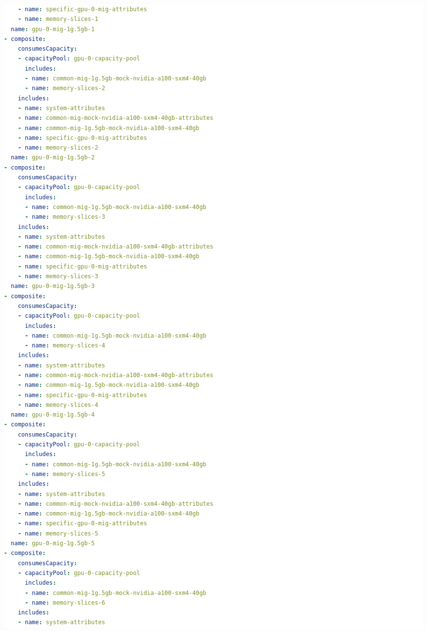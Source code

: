 ```yaml
    - name: specific-gpu-0-mig-attributes
    - name: memory-slices-1
  name: gpu-0-mig-1g.5gb-1
- composite:
    consumesCapacity:
    - capacityPool: gpu-0-capacity-pool
      includes:
      - name: common-mig-1g.5gb-mock-nvidia-a100-sxm4-40gb
      - name: memory-slices-2
    includes:
    - name: system-attributes
    - name: common-mig-mock-nvidia-a100-sxm4-40gb-attributes
    - name: common-mig-1g.5gb-mock-nvidia-a100-sxm4-40gb
    - name: specific-gpu-0-mig-attributes
    - name: memory-slices-2
  name: gpu-0-mig-1g.5gb-2
- composite:
    consumesCapacity:
    - capacityPool: gpu-0-capacity-pool
      includes:
      - name: common-mig-1g.5gb-mock-nvidia-a100-sxm4-40gb
      - name: memory-slices-3
    includes:
    - name: system-attributes
    - name: common-mig-mock-nvidia-a100-sxm4-40gb-attributes
    - name: common-mig-1g.5gb-mock-nvidia-a100-sxm4-40gb
    - name: specific-gpu-0-mig-attributes
    - name: memory-slices-3
  name: gpu-0-mig-1g.5gb-3
- composite:
    consumesCapacity:
    - capacityPool: gpu-0-capacity-pool
      includes:
      - name: common-mig-1g.5gb-mock-nvidia-a100-sxm4-40gb
      - name: memory-slices-4
    includes:
    - name: system-attributes
    - name: common-mig-mock-nvidia-a100-sxm4-40gb-attributes
    - name: common-mig-1g.5gb-mock-nvidia-a100-sxm4-40gb
    - name: specific-gpu-0-mig-attributes
    - name: memory-slices-4
  name: gpu-0-mig-1g.5gb-4
- composite:
    consumesCapacity:
    - capacityPool: gpu-0-capacity-pool
      includes:
      - name: common-mig-1g.5gb-mock-nvidia-a100-sxm4-40gb
      - name: memory-slices-5
    includes:
    - name: system-attributes
    - name: common-mig-mock-nvidia-a100-sxm4-40gb-attributes
    - name: common-mig-1g.5gb-mock-nvidia-a100-sxm4-40gb
    - name: specific-gpu-0-mig-attributes
    - name: memory-slices-5
  name: gpu-0-mig-1g.5gb-5
- composite:
    consumesCapacity:
    - capacityPool: gpu-0-capacity-pool
      includes:
      - name: common-mig-1g.5gb-mock-nvidia-a100-sxm4-40gb
      - name: memory-slices-6
    includes:
    - name: system-attributes
```